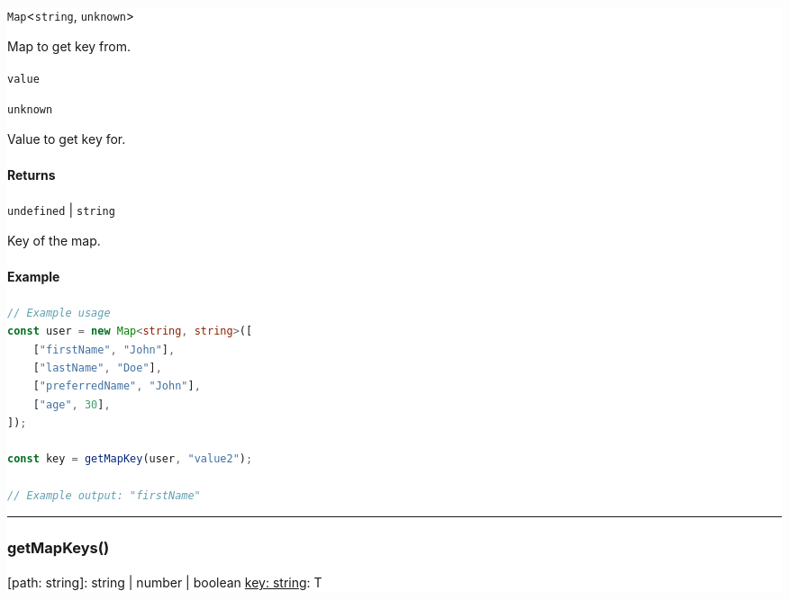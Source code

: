 </td>
<td>

`Map`\<`string`, `unknown`\>

</td>
<td>

Map to get key from.

</td>
</tr>
<tr>
<td>

`value`

</td>
<td>

`unknown`

</td>
<td>

Value to get key for.

</td>
</tr>
</tbody>
</table>

#### Returns

`undefined` \| `string`

Key of the map.

#### Example

```TypeScript
// Example usage
const user = new Map<string, string>([
    ["firstName", "John"],
    ["lastName", "Doe"],
    ["preferredName", "John"],
    ["age", 30],
]);

const key = getMapKey(user, "value2");

// Example output: "firstName"
```

---

### getMapKeys()


[key: string]: InfiniteObject
[path: string]: string | number | boolean
[key: string]: T
